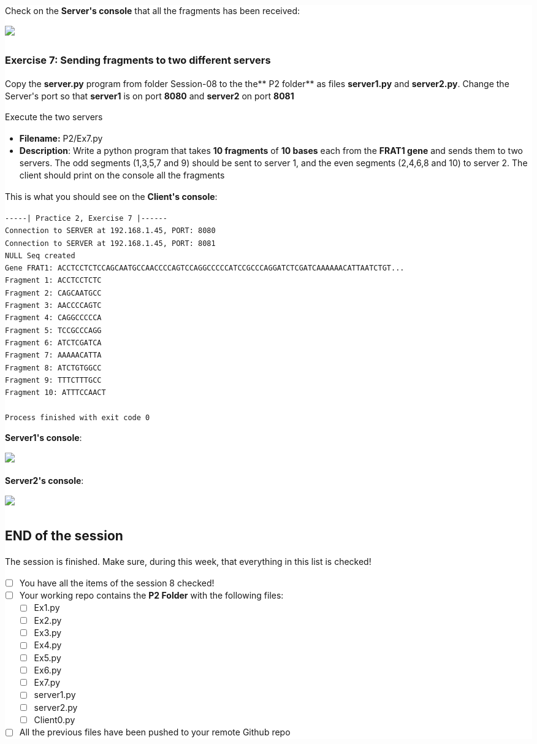 Check on the **Server's console** that all the fragments has been received:

![](https://github.com/myTeachingURJC/2019-2020-PNE/raw/master/s9-Practice-2/exercise-06.png)

### Exercise 7: Sending fragments to two different servers

Copy the **server.py** program from folder Session-08 to the the** P2 folder** as files **server1.py** and **server2.py**. Change the Server's port so that **server1** is on port **8080** and **server2** on port **8081**

Execute the two servers

* **Filename:** P2/Ex7.py
* **Description**: Write a python program that takes **10 fragments** of **10 bases** each from the **FRAT1 gene** and sends them to two servers. The odd segments (1,3,5,7 and 9) should be sent to server 1, and the even segments (2,4,6,8 and 10) to server 2. The client should print on the console all the fragments

This is what you should see on the **Client's console**:

```
-----| Practice 2, Exercise 7 |------
Connection to SERVER at 192.168.1.45, PORT: 8080
Connection to SERVER at 192.168.1.45, PORT: 8081
NULL Seq created
Gene FRAT1: ACCTCCTCTCCAGCAATGCCAACCCCAGTCCAGGCCCCCATCCGCCCAGGATCTCGATCAAAAAACATTAATCTGT...
Fragment 1: ACCTCCTCTC
Fragment 2: CAGCAATGCC
Fragment 3: AACCCCAGTC
Fragment 4: CAGGCCCCCA
Fragment 5: TCCGCCCAGG
Fragment 6: ATCTCGATCA
Fragment 7: AAAAACATTA
Fragment 8: ATCTGTGGCC
Fragment 9: TTTCTTTGCC
Fragment 10: ATTTCCAACT

Process finished with exit code 0
```

**Server1's console**:

![](https://github.com/myTeachingURJC/2019-2020-PNE/raw/master/s9-Practice-2/exercise-07.png)

**Server2's console**:

![](https://github.com/myTeachingURJC/2019-2020-PNE/raw/master/s9-Practice-2/exercise-8.png)


## END of the session

The session is finished. Make sure, during this week, that everything in this list is checked!

* [ ] You have all the items of the session 8 checked!
* [ ] Your working repo contains the **P2 Folder** with the following files:
  * [ ] Ex1.py
  * [ ] Ex2.py
  * [ ] Ex3.py
  * [ ] Ex4.py
  * [ ] Ex5.py
  * [ ] Ex6.py
  * [ ] Ex7.py
  * [ ] server1.py
  * [ ] server2.py
  * [ ] Client0.py
* [ ] All the previous files have been pushed to your remote Github repo
